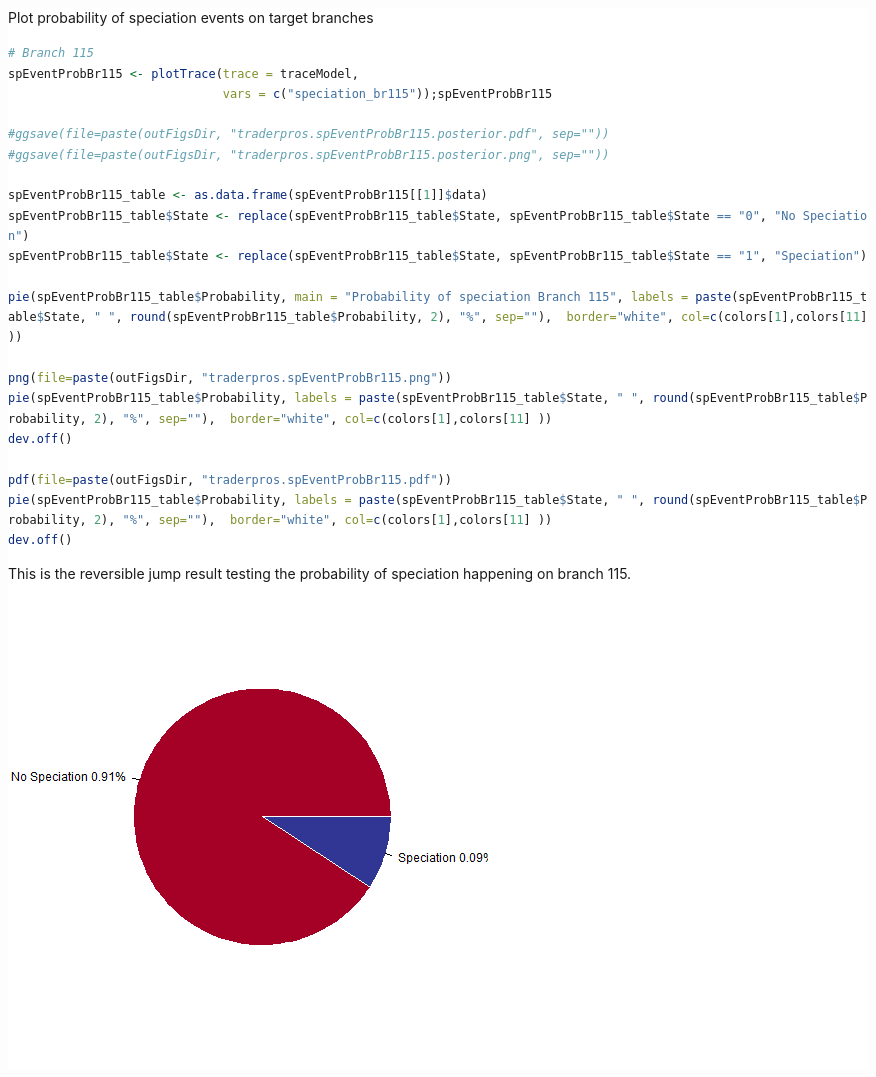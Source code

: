 
Plot probability of speciation events on target branches
```R
# Branch 115
spEventProbBr115 <- plotTrace(trace = traceModel, 
                              vars = c("speciation_br115"));spEventProbBr115

#ggsave(file=paste(outFigsDir, "traderpros.spEventProbBr115.posterior.pdf", sep="")) 
#ggsave(file=paste(outFigsDir, "traderpros.spEventProbBr115.posterior.png", sep=""))

spEventProbBr115_table <- as.data.frame(spEventProbBr115[[1]]$data)
spEventProbBr115_table$State <- replace(spEventProbBr115_table$State, spEventProbBr115_table$State == "0", "No Speciation")
spEventProbBr115_table$State <- replace(spEventProbBr115_table$State, spEventProbBr115_table$State == "1", "Speciation")

pie(spEventProbBr115_table$Probability, main = "Probability of speciation Branch 115", labels = paste(spEventProbBr115_table$State, " ", round(spEventProbBr115_table$Probability, 2), "%", sep=""),  border="white", col=c(colors[1],colors[11] ))

png(file=paste(outFigsDir, "traderpros.spEventProbBr115.png"))
pie(spEventProbBr115_table$Probability, labels = paste(spEventProbBr115_table$State, " ", round(spEventProbBr115_table$Probability, 2), "%", sep=""),  border="white", col=c(colors[1],colors[11] ))
dev.off()

pdf(file=paste(outFigsDir, "traderpros.spEventProbBr115.pdf"))
pie(spEventProbBr115_table$Probability, labels = paste(spEventProbBr115_table$State, " ", round(spEventProbBr115_table$Probability, 2), "%", sep=""),  border="white", col=c(colors[1],colors[11] ))
dev.off()

```

This is the reversible jump result testing the probability of speciation happening on branch 115.
![Speciation on Branch 115](./outfigs/%20traderpros.spEventProbBr115.png)
